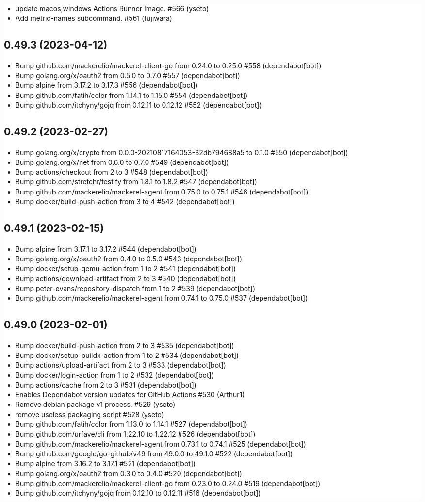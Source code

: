 * update macos,windows Actions Runner Image. #566 (yseto)
* Add metric-names subcommand. #561 (fujiwara)


## 0.49.3 (2023-04-12)

* Bump github.com/mackerelio/mackerel-client-go from 0.24.0 to 0.25.0 #558 (dependabot[bot])
* Bump golang.org/x/oauth2 from 0.5.0 to 0.7.0 #557 (dependabot[bot])
* Bump alpine from 3.17.2 to 3.17.3 #556 (dependabot[bot])
* Bump github.com/fatih/color from 1.14.1 to 1.15.0 #554 (dependabot[bot])
* Bump github.com/itchyny/gojq from 0.12.11 to 0.12.12 #552 (dependabot[bot])


## 0.49.2 (2023-02-27)

* Bump golang.org/x/crypto from 0.0.0-20210817164053-32db794688a5 to 0.1.0 #550 (dependabot[bot])
* Bump golang.org/x/net from 0.6.0 to 0.7.0 #549 (dependabot[bot])
* Bump actions/checkout from 2 to 3 #548 (dependabot[bot])
* Bump github.com/stretchr/testify from 1.8.1 to 1.8.2 #547 (dependabot[bot])
* Bump github.com/mackerelio/mackerel-agent from 0.75.0 to 0.75.1 #546 (dependabot[bot])
* Bump docker/build-push-action from 3 to 4 #542 (dependabot[bot])


## 0.49.1 (2023-02-15)

* Bump alpine from 3.17.1 to 3.17.2 #544 (dependabot[bot])
* Bump golang.org/x/oauth2 from 0.4.0 to 0.5.0 #543 (dependabot[bot])
* Bump docker/setup-qemu-action from 1 to 2 #541 (dependabot[bot])
* Bump actions/download-artifact from 2 to 3 #540 (dependabot[bot])
* Bump peter-evans/repository-dispatch from 1 to 2 #539 (dependabot[bot])
* Bump github.com/mackerelio/mackerel-agent from 0.74.1 to 0.75.0 #537 (dependabot[bot])


## 0.49.0 (2023-02-01)

* Bump docker/build-push-action from 2 to 3 #535 (dependabot[bot])
* Bump docker/setup-buildx-action from 1 to 2 #534 (dependabot[bot])
* Bump actions/upload-artifact from 2 to 3 #533 (dependabot[bot])
* Bump docker/login-action from 1 to 2 #532 (dependabot[bot])
* Bump actions/cache from 2 to 3 #531 (dependabot[bot])
* Enables Dependabot version updates for GitHub Actions #530 (Arthur1)
* Remove debian package v1 process. #529 (yseto)
* remove useless packaging script #528 (yseto)
* Bump github.com/fatih/color from 1.13.0 to 1.14.1 #527 (dependabot[bot])
* Bump github.com/urfave/cli from 1.22.10 to 1.22.12 #526 (dependabot[bot])
* Bump github.com/mackerelio/mackerel-agent from 0.73.1 to 0.74.1 #525 (dependabot[bot])
* Bump github.com/google/go-github/v49 from 49.0.0 to 49.1.0 #522 (dependabot[bot])
* Bump alpine from 3.16.2 to 3.17.1 #521 (dependabot[bot])
* Bump golang.org/x/oauth2 from 0.3.0 to 0.4.0 #520 (dependabot[bot])
* Bump github.com/mackerelio/mackerel-client-go from 0.23.0 to 0.24.0 #519 (dependabot[bot])
* Bump github.com/itchyny/gojq from 0.12.10 to 0.12.11 #516 (dependabot[bot])
